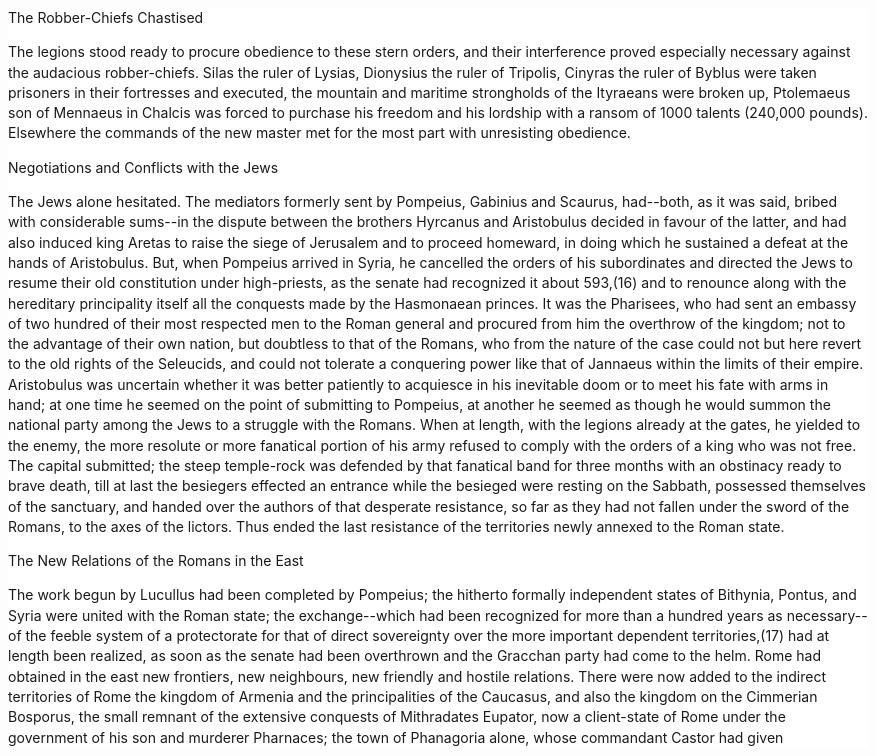 The Robber-Chiefs Chastised

The legions stood ready to procure obedience to these stern orders,
and their interference proved especially necessary against
the audacious robber-chiefs.  Silas the ruler of Lysias, Dionysius
the ruler of Tripolis, Cinyras the ruler of Byblus were taken prisoners
in their fortresses and executed, the mountain and maritime strongholds
of the Ityraeans were broken up, Ptolemaeus son of Mennaeus in Chalcis
was forced to purchase his freedom and his lordship with a ransom
of 1000 talents (240,000 pounds).  Elsewhere the commands
of the new master met for the most part with unresisting obedience.

Negotiations and Conflicts with the Jews

The Jews alone hesitated.  The mediators formerly sent by Pompeius,
Gabinius and Scaurus, had--both, as it was said, bribed
with considerable sums--in the dispute between the brothers
Hyrcanus and Aristobulus decided in favour of the latter, and had also
induced king Aretas to raise the siege of Jerusalem and to proceed
homeward, in doing which he sustained a defeat at the hands
of Aristobulus.  But, when Pompeius arrived in Syria, he cancelled
the orders of his subordinates and directed the Jews to resume their
old constitution under high-priests, as the senate had recognized
it about 593,(16) and to renounce along with the hereditary
principality itself all the conquests made by the Hasmonaean
princes.  It was the Pharisees, who had sent an embassy of two
hundred of their most respected men to the Roman general and procured
from him the overthrow of the kingdom; not to the advantage
of their own nation, but doubtless to that of the Romans,
who from the nature of the case could not but here revert
to the old rights of the Seleucids, and could not tolerate a conquering
power like that of Jannaeus within the limits of their empire.
Aristobulus was uncertain whether it was better patiently
to acquiesce in his inevitable doom or to meet his fate with arms
in hand; at one time he seemed on the point of submitting to Pompeius,
at another he seemed as though he would summon the national party
among the Jews to a struggle with the Romans.  When at length,
with the legions already at the gates, he yielded to the enemy,
the more resolute or more fanatical portion of his army refused
to comply with the orders of a king who was not free.  The capital
submitted; the steep temple-rock was defended by that fanatical band
for three months with an obstinacy ready to brave death, till at last
the besiegers effected an entrance while the besieged were resting
on the Sabbath, possessed themselves of the sanctuary, and handed over
the authors of that desperate resistance, so far as they had
not fallen under the sword of the Romans, to the axes of the lictors.
Thus ended the last resistance of the territories newly annexed
to the Roman state.

The New Relations of the Romans in the East

The work begun by Lucullus had been completed by Pompeius;
the hitherto formally independent states of Bithynia, Pontus,
and Syria were united with the Roman state; the exchange--which
had been recognized for more than a hundred years as necessary--
of the feeble system of a protectorate for that of direct sovereignty
over the more important dependent territories,(17) had at length
been realized, as soon as the senate had been overthrown and the Gracchan
party had come to the helm.  Rome had obtained in the east
new frontiers, new neighbours, new friendly and hostile relations.
There were now added to the indirect territories of Rome
the kingdom of Armenia and the principalities of the Caucasus,
and also the kingdom on the Cimmerian Bosporus, the small remnant
of the extensive conquests of Mithradates Eupator, now a client-state
of Rome under the government of his son and murderer Pharnaces;
the town of Phanagoria alone, whose commandant Castor had given